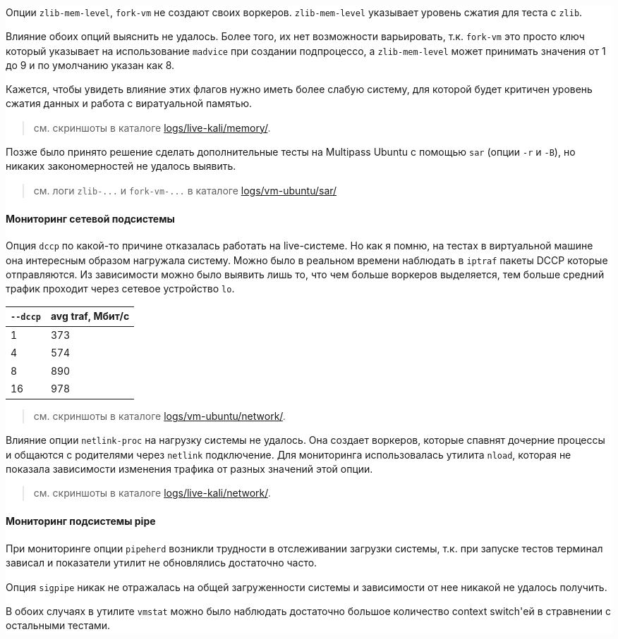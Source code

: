 Опции `zlib-mem-level`, `fork-vm` не создают своих воркеров. `zlib-mem-level`
указывает уровень сжатия для теста с `zlib`. 

Влияние обоих опций выяснить не удалось. Более того, их нет возможности варьировать,
т.к. `fork-vm` это просто ключ который указывает на использование `madvice` при 
создании подпроцессо, а `zlib-mem-level` может принимать значения от 1 до 9 и
по умолчанию указан как 8.

Кажется, чтобы увидеть влияние этих флагов нужно иметь более слабую систему,
для которой будет критичен уровень сжатия данных и работа с виратуальной
памятью.

> см. скриншоты в каталоге [logs/live-kali/memory/](./logs/live-kali/memory/).

Позже было принято решение сделать дополнительные тесты на Multipass Ubuntu с
помощью `sar` (опции `-r` и `-B`), но никаких закономерностей не удалось выявить.

> см. логи `zlib-...` и `fork-vm-...` в каталоге [logs/vm-ubuntu/sar/](./logs/vm-ubuntu/sar/)

#### Мониторинг cетевой подсистемы 

Опция `dccp` по какой-то причине отказалась работать на live-системе. Но как я
помню, на тестах в виртуальной машине она интересным образом нагружала систему.
Можно было в реальном времени наблюдать в `iptraf` пакеты DCCP которые
отправляются. Из зависимости можно было выявить лишь то, что чем больше
воркеров выделяется, тем больше средний трафик проходит через сетевое
устройство `lo`.

| `--dccp`   | avg traf, Мбит/с |
| --- | --- |
| 1 | 373 |
| 4 | 574 |
| 8 | 890 |
| 16| 978 |

> см. скриншоты в каталоге [logs/vm-ubuntu/network/](./logs/vm-ubuntu/network/).

Влияние опции `netlink-proc` на нагрузку системы не удалось. Она создает
воркеров, которые спавнят дочерние процессы и общаются с родителями через
`netlink` подключение. Для мониторинга использовалась утилита `nload`, которая
не показала зависимости изменения трафика от разныx значений этой опции.

> см. скриншоты в каталоге [logs/live-kali/network/](./logs/live-kali/network/).

#### Мониторинг подсистемы pipe

При мониторинге опции `pipeherd` возникли трудности в отслеживании загрузки системы,
т.к. при запуске тестов терминал зависал и показатели утилит не обновлялись
достаточно часто. 

Опция `sigpipe` никак не отражалась на общей загруженности системы и
зависимости от нее никакой не удалось получить.

В обоих случаях в утилите `vmstat` можно было наблюдать достаточно большое
количество context switch'ей в стравнении с остальными тестами.
